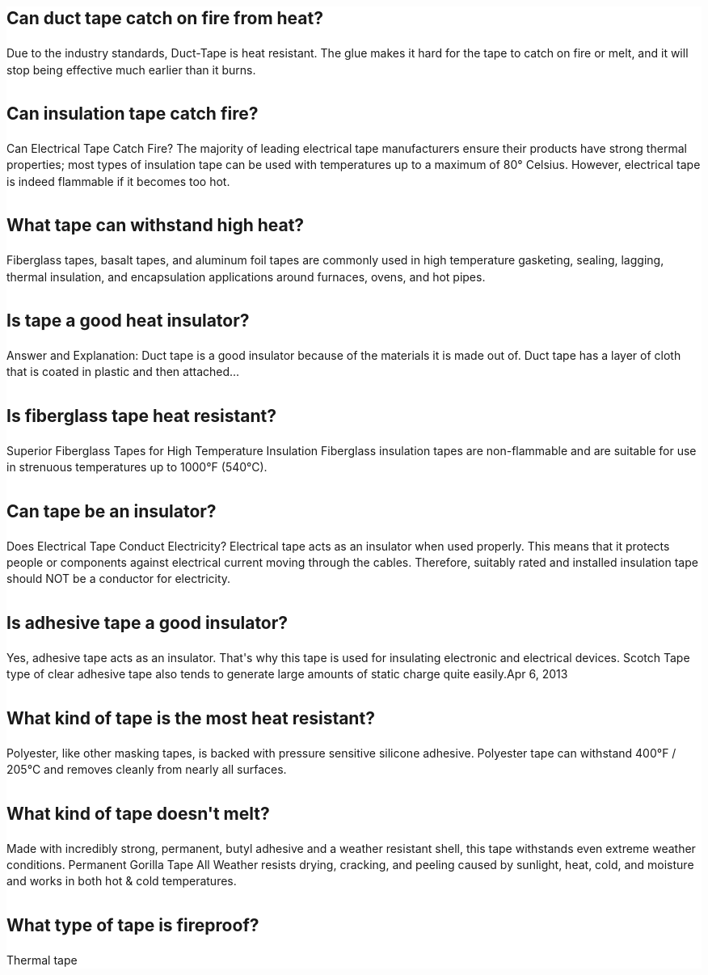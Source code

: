 ## Can duct tape catch on fire from heat?
Due to the industry standards, Duct-Tape is heat resistant. The glue makes it hard for the tape to catch on fire or melt, and it will stop being effective much earlier than it burns.

## Can insulation tape catch fire?
Can Electrical Tape Catch Fire? The majority of leading electrical tape manufacturers ensure their products have strong thermal properties; most types of insulation tape can be used with temperatures up to a maximum of 80° Celsius. However, electrical tape is indeed flammable if it becomes too hot.

## What tape can withstand high heat?
Fiberglass tapes, basalt tapes, and aluminum foil tapes are commonly used in high temperature gasketing, sealing, lagging, thermal insulation, and encapsulation applications around furnaces, ovens, and hot pipes.

## Is tape a good heat insulator?
Answer and Explanation: Duct tape is a good insulator because of the materials it is made out of. Duct tape has a layer of cloth that is coated in plastic and then attached...

## Is fiberglass tape heat resistant?
Superior Fiberglass Tapes for High Temperature Insulation Fiberglass insulation tapes are non-flammable and are suitable for use in strenuous temperatures up to 1000°F (540°C).

## Can tape be an insulator?
Does Electrical Tape Conduct Electricity? Electrical tape acts as an insulator when used properly. This means that it protects people or components against electrical current moving through the cables. Therefore, suitably rated and installed insulation tape should NOT be a conductor for electricity.

## Is adhesive tape a good insulator?
Yes, adhesive tape acts as an insulator. That's why this tape is used for insulating electronic and electrical devices. Scotch Tape type of clear adhesive tape also tends to generate large amounts of static charge quite easily.Apr 6, 2013

## What kind of tape is the most heat resistant?
Polyester, like other masking tapes, is backed with pressure sensitive silicone adhesive. Polyester tape can withstand 400°F / 205°C and removes cleanly from nearly all surfaces.

## What kind of tape doesn't melt?
Made with incredibly strong, permanent, butyl adhesive and a weather resistant shell, this tape withstands even extreme weather conditions. Permanent Gorilla Tape All Weather resists drying, cracking, and peeling caused by sunlight, heat, cold, and moisture and works in both hot & cold temperatures.

## What type of tape is fireproof?
Thermal tape
